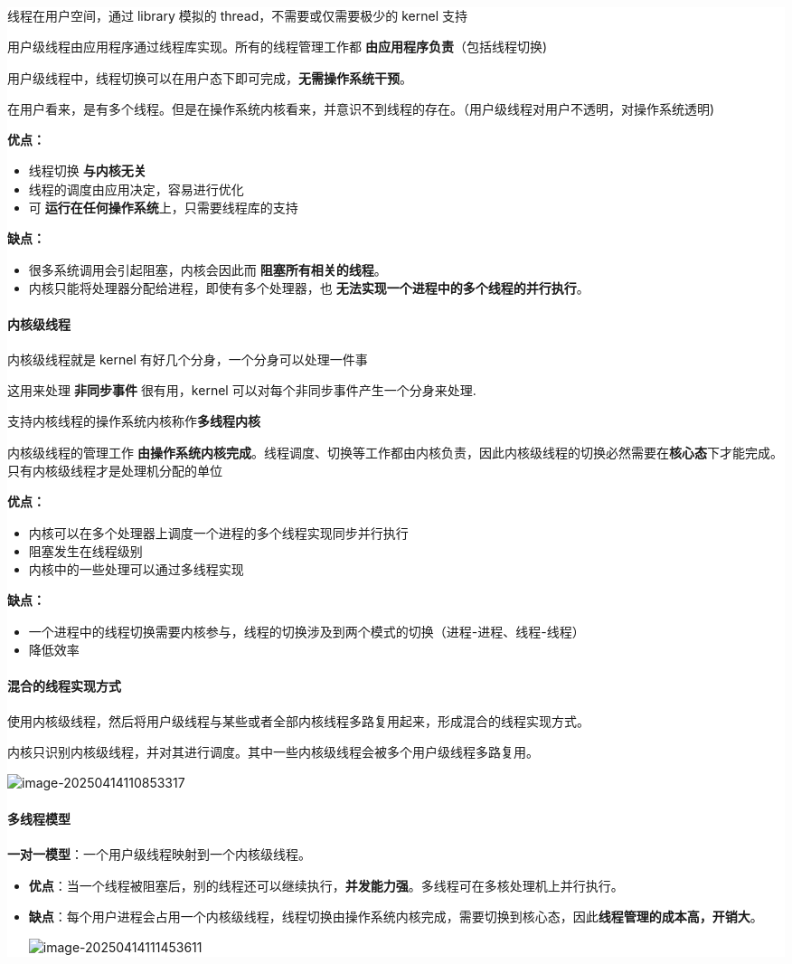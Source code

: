 线程在用户空间，通过 library 模拟的 thread，不需要或仅需要极少的 kernel 支持

用户级线程由应用程序通过线程库实现。所有的线程管理工作都 **由应用程序负责**（包括线程切换)

用户级线程中，线程切换可以在用户态下即可完成，**无需操作系统干预**。

在用户看来，是有多个线程。但是在操作系统内核看来，并意识不到线程的存在。（用户级线程对用户不透明，对操作系统透明)

**优点：**

- 线程切换 **与内核无关**
-  线程的调度由应用决定，容易进行优化
-  可 **运行在任何操作系统**上，只需要线程库的支持

**缺点：**

- 很多系统调用会引起阻塞，内核会因此而 **阻塞所有相关的线程**。
- 内核只能将处理器分配给进程，即使有多个处理器，也 **无法实现一个进程中的多个线程的并行执行**。



#### 内核级线程

内核级线程就是 kernel 有好几个分身，一个分身可以处理一件事

这用来处理 **非同步事件** 很有用，kernel 可以对每个非同步事件产生一个分身来处理.

支持内核线程的操作系统内核称作**多线程内核**

内核级线程的管理工作 **由操作系统内核完成**。线程调度、切换等工作都由内核负责，因此内核级线程的切换必然需要在**核心态**下才能完成。只有内核级线程才是处理机分配的单位

**优点：**

- 内核可以在多个处理器上调度一个进程的多个线程实现同步并行执行
- 阻塞发生在线程级别
- 内核中的一些处理可以通过多线程实现

**缺点：**

- 一个进程中的线程切换需要内核参与，线程的切换涉及到两个模式的切换（进程-进程、线程-线程）
-  降低效率



#### 混合的线程实现方式

使用内核级线程，然后将用户级线程与某些或者全部内核线程多路复用起来，形成混合的线程实现方式。

内核只识别内核级线程，并对其进行调度。其中一些内核级线程会被多个用户级线程多路复用。

![image-20250414110853317](https://circlecoder05.oss-cn-beijing.aliyuncs.com/test/202504141109361.png)



#### 多线程模型

**一对一模型**：一个用户级线程映射到一个内核级线程。

- **优点**：当一个线程被阻塞后，别的线程还可以继续执行，**并发能力强**。多线程可在多核处理机上并行执行。

- **缺点**：每个用户进程会占用一个内核级线程，线程切换由操作系统内核完成，需要切换到核心态，因此**线程管理的成本高，开销大**。

   ![image-20250414111453611](https://circlecoder05.oss-cn-beijing.aliyuncs.com/test/202504141114745.png)

